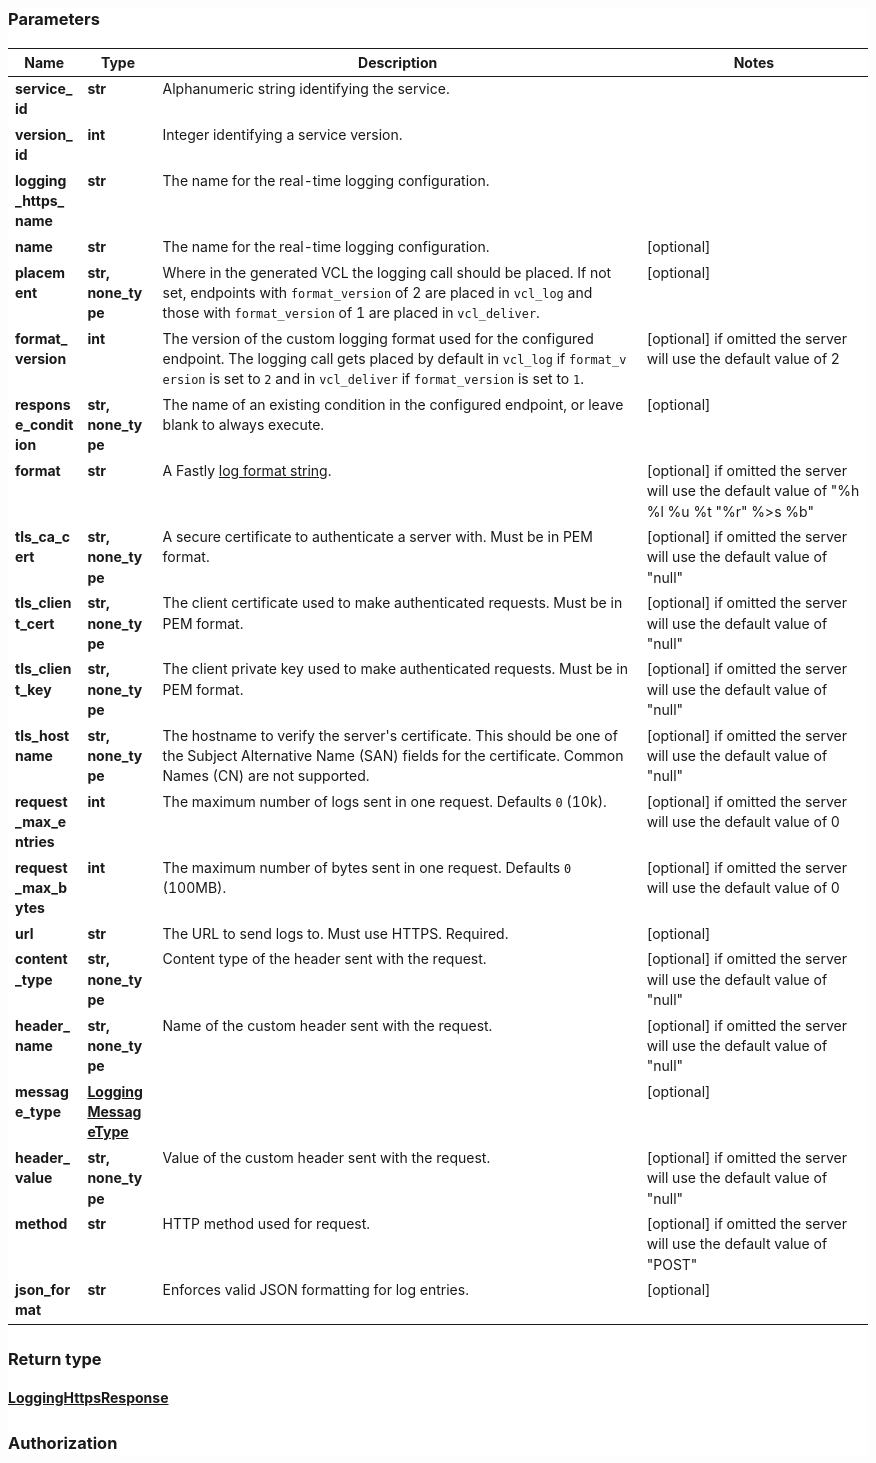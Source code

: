 

### Parameters

Name | Type | Description  | Notes
------------- | ------------- | ------------- | -------------
 **service_id** | **str**| Alphanumeric string identifying the service. |
 **version_id** | **int**| Integer identifying a service version. |
 **logging_https_name** | **str**| The name for the real-time logging configuration. |
 **name** | **str**| The name for the real-time logging configuration. | [optional]
 **placement** | **str, none_type**| Where in the generated VCL the logging call should be placed. If not set, endpoints with `format_version` of 2 are placed in `vcl_log` and those with `format_version` of 1 are placed in `vcl_deliver`.  | [optional]
 **format_version** | **int**| The version of the custom logging format used for the configured endpoint. The logging call gets placed by default in `vcl_log` if `format_version` is set to `2` and in `vcl_deliver` if `format_version` is set to `1`.   | [optional] if omitted the server will use the default value of 2
 **response_condition** | **str, none_type**| The name of an existing condition in the configured endpoint, or leave blank to always execute. | [optional]
 **format** | **str**| A Fastly [log format string](https://docs.fastly.com/en/guides/custom-log-formats). | [optional] if omitted the server will use the default value of "%h %l %u %t "%r" %&gt;s %b"
 **tls_ca_cert** | **str, none_type**| A secure certificate to authenticate a server with. Must be in PEM format. | [optional] if omitted the server will use the default value of "null"
 **tls_client_cert** | **str, none_type**| The client certificate used to make authenticated requests. Must be in PEM format. | [optional] if omitted the server will use the default value of "null"
 **tls_client_key** | **str, none_type**| The client private key used to make authenticated requests. Must be in PEM format. | [optional] if omitted the server will use the default value of "null"
 **tls_hostname** | **str, none_type**| The hostname to verify the server&#39;s certificate. This should be one of the Subject Alternative Name (SAN) fields for the certificate. Common Names (CN) are not supported. | [optional] if omitted the server will use the default value of "null"
 **request_max_entries** | **int**| The maximum number of logs sent in one request. Defaults `0` (10k). | [optional] if omitted the server will use the default value of 0
 **request_max_bytes** | **int**| The maximum number of bytes sent in one request. Defaults `0` (100MB). | [optional] if omitted the server will use the default value of 0
 **url** | **str**| The URL to send logs to. Must use HTTPS. Required. | [optional]
 **content_type** | **str, none_type**| Content type of the header sent with the request. | [optional] if omitted the server will use the default value of "null"
 **header_name** | **str, none_type**| Name of the custom header sent with the request. | [optional] if omitted the server will use the default value of "null"
 **message_type** | [**LoggingMessageType**](LoggingMessageType.md)|  | [optional]
 **header_value** | **str, none_type**| Value of the custom header sent with the request. | [optional] if omitted the server will use the default value of "null"
 **method** | **str**| HTTP method used for request. | [optional] if omitted the server will use the default value of "POST"
 **json_format** | **str**| Enforces valid JSON formatting for log entries. | [optional]

### Return type

[**LoggingHttpsResponse**](LoggingHttpsResponse.md)

### Authorization
